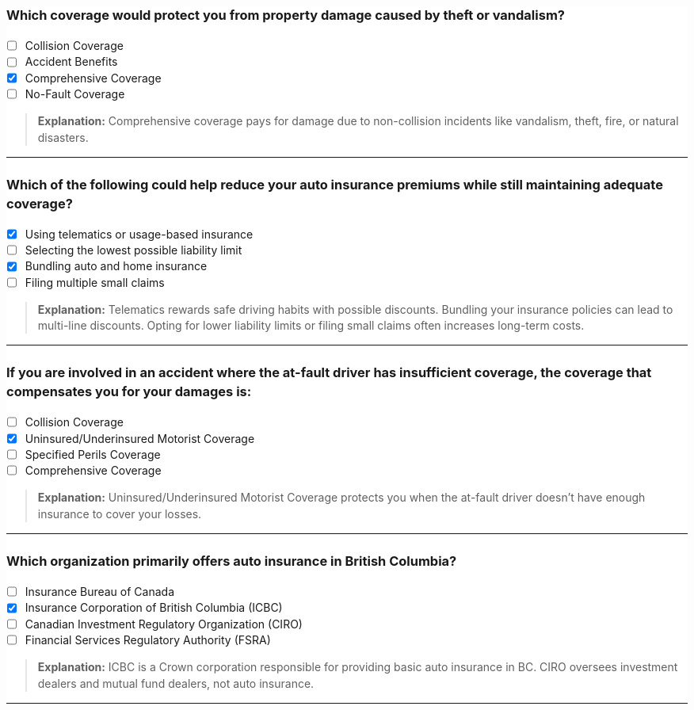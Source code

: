 
### Which coverage would protect you from property damage caused by theft or vandalism?

- [ ] Collision Coverage  
- [ ] Accident Benefits  
- [x] Comprehensive Coverage  
- [ ] No-Fault Coverage  

> **Explanation:** Comprehensive coverage pays for damage due to non-collision incidents like vandalism, theft, fire, or natural disasters.

---

### Which of the following could help reduce your auto insurance premiums while still maintaining adequate coverage?

- [x] Using telematics or usage-based insurance  
- [ ] Selecting the lowest possible liability limit  
- [x] Bundling auto and home insurance  
- [ ] Filing multiple small claims  

> **Explanation:** Telematics rewards safe driving habits with possible discounts. Bundling your insurance policies can lead to multi-line discounts. Opting for lower liability limits or filing small claims often increases long-term costs.

---

### If you are involved in an accident where the at-fault driver has insufficient coverage, the coverage that compensates you for your damages is:

- [ ] Collision Coverage  
- [x] Uninsured/Underinsured Motorist Coverage  
- [ ] Specified Perils Coverage  
- [ ] Comprehensive Coverage  

> **Explanation:** Uninsured/Underinsured Motorist Coverage protects you when the at-fault driver doesn’t have enough insurance to cover your losses.

---

### Which organization primarily offers auto insurance in British Columbia?

- [ ] Insurance Bureau of Canada  
- [x] Insurance Corporation of British Columbia (ICBC)  
- [ ] Canadian Investment Regulatory Organization (CIRO)  
- [ ] Financial Services Regulatory Authority (FSRA)  

> **Explanation:** ICBC is a Crown corporation responsible for providing basic auto insurance in BC. CIRO oversees investment dealers and mutual fund dealers, not auto insurance.

---

